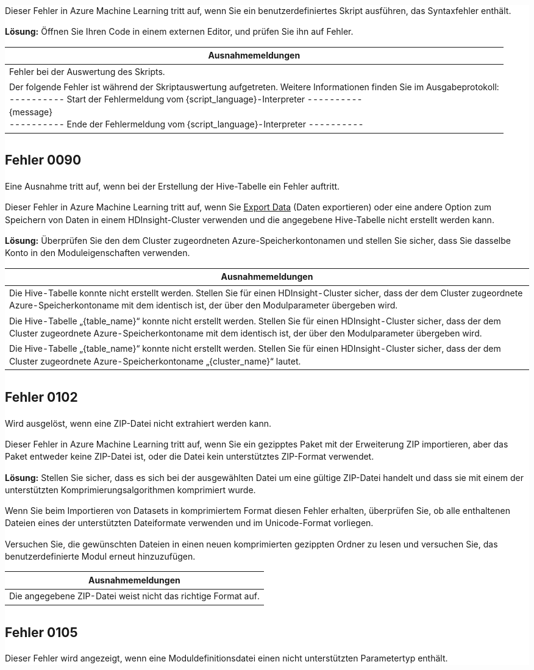  Dieser Fehler in Azure Machine Learning tritt auf, wenn Sie ein benutzerdefiniertes Skript ausführen, das Syntaxfehler enthält.  

**Lösung:** Öffnen Sie Ihren Code in einem externen Editor, und prüfen Sie ihn auf Fehler.  

|Ausnahmemeldungen|
|------------------------|
|Fehler bei der Auswertung des Skripts.|
|Der folgende Fehler ist während der Skriptauswertung aufgetreten. Weitere Informationen finden Sie im Ausgabeprotokoll:<br />---------- Start der Fehlermeldung vom {script_language}-Interpreter ----------<br />{message}<br />---------- Ende der Fehlermeldung vom {script_language}-Interpreter ----------|


## <a name="error-0090"></a>Fehler 0090  
 Eine Ausnahme tritt auf, wenn bei der Erstellung der Hive-Tabelle ein Fehler auftritt.  

 Dieser Fehler in Azure Machine Learning tritt auf, wenn Sie [Export Data](export-data.md) (Daten exportieren) oder eine andere Option zum Speichern von Daten in einem HDInsight-Cluster verwenden und die angegebene Hive-Tabelle nicht erstellt werden kann.  

**Lösung:** Überprüfen Sie den dem Cluster zugeordneten Azure-Speicherkontonamen und stellen Sie sicher, dass Sie dasselbe Konto in den Moduleigenschaften verwenden.  

|Ausnahmemeldungen|
|------------------------|
|Die Hive-Tabelle konnte nicht erstellt werden. Stellen Sie für einen HDInsight-Cluster sicher, dass der dem Cluster zugeordnete Azure-Speicherkontoname mit dem identisch ist, der über den Modulparameter übergeben wird.|
|Die Hive-Tabelle „{table_name}“ konnte nicht erstellt werden. Stellen Sie für einen HDInsight-Cluster sicher, dass der dem Cluster zugeordnete Azure-Speicherkontoname mit dem identisch ist, der über den Modulparameter übergeben wird.|
|Die Hive-Tabelle „{table_name}“ konnte nicht erstellt werden. Stellen Sie für einen HDInsight-Cluster sicher, dass der dem Cluster zugeordnete Azure-Speicherkontoname „{cluster_name}“ lautet.|


## <a name="error-0102"></a>Fehler 0102  
 Wird ausgelöst, wenn eine ZIP-Datei nicht extrahiert werden kann.  

 Dieser Fehler in Azure Machine Learning tritt auf, wenn Sie ein gezipptes Paket mit der Erweiterung ZIP importieren, aber das Paket entweder keine ZIP-Datei ist, oder die Datei kein unterstütztes ZIP-Format verwendet.  

**Lösung:** Stellen Sie sicher, dass es sich bei der ausgewählten Datei um eine gültige ZIP-Datei handelt und dass sie mit einem der unterstützten Komprimierungsalgorithmen komprimiert wurde.  

 Wenn Sie beim Importieren von Datasets in komprimiertem Format diesen Fehler erhalten, überprüfen Sie, ob alle enthaltenen Dateien eines der unterstützten Dateiformate verwenden und im Unicode-Format vorliegen.  

 Versuchen Sie, die gewünschten Dateien in einen neuen komprimierten gezippten Ordner zu lesen und versuchen Sie, das benutzerdefinierte Modul erneut hinzuzufügen.  

|Ausnahmemeldungen|
|------------------------|
|Die angegebene ZIP-Datei weist nicht das richtige Format auf.|


## <a name="error-0105"></a>Fehler 0105  
 Dieser Fehler wird angezeigt, wenn eine Moduldefinitionsdatei einen nicht unterstützten Parametertyp enthält.  
  